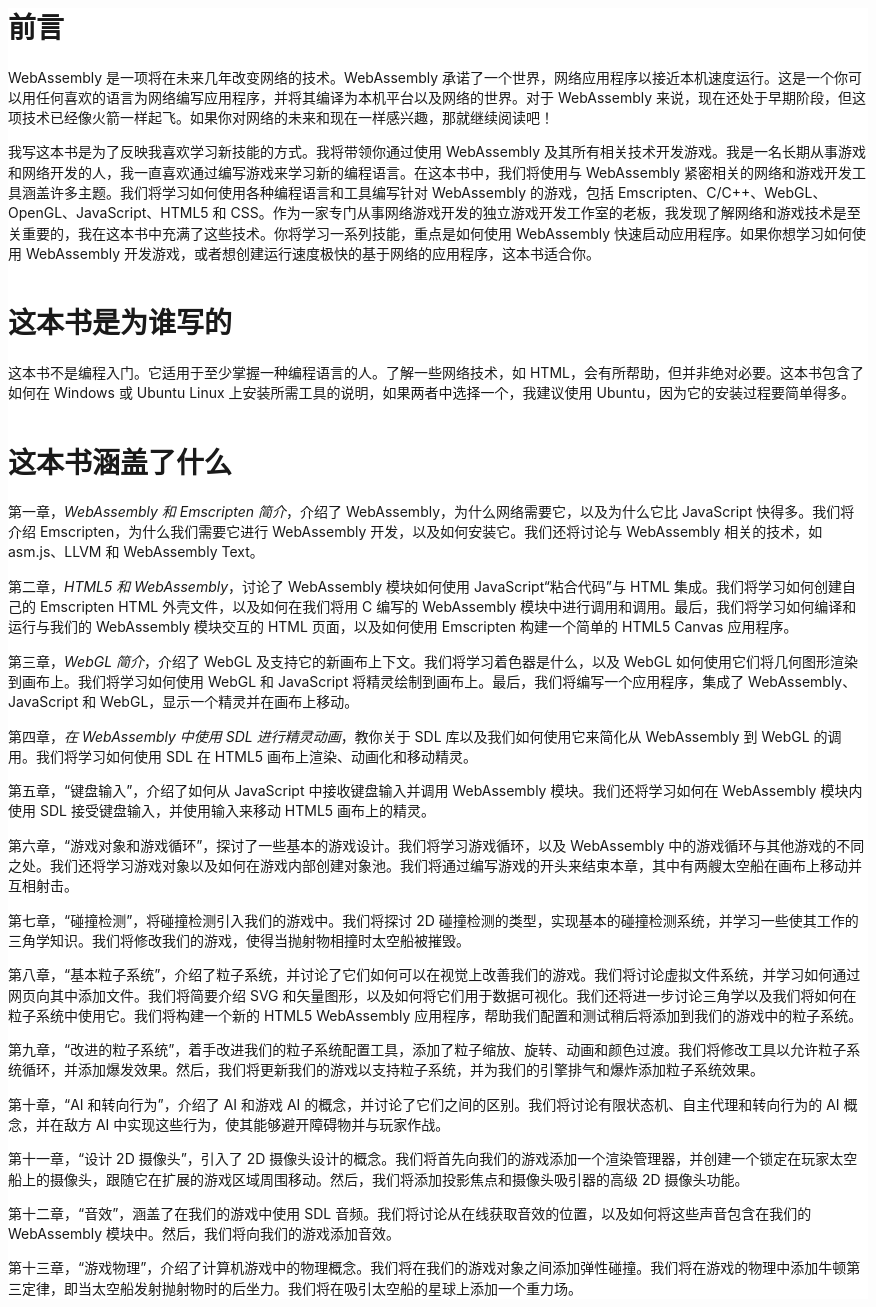 # 前言

WebAssembly 是一项将在未来几年改变网络的技术。WebAssembly 承诺了一个世界，网络应用程序以接近本机速度运行。这是一个你可以用任何喜欢的语言为网络编写应用程序，并将其编译为本机平台以及网络的世界。对于 WebAssembly 来说，现在还处于早期阶段，但这项技术已经像火箭一样起飞。如果你对网络的未来和现在一样感兴趣，那就继续阅读吧！

我写这本书是为了反映我喜欢学习新技能的方式。我将带领你通过使用 WebAssembly 及其所有相关技术开发游戏。我是一名长期从事游戏和网络开发的人，我一直喜欢通过编写游戏来学习新的编程语言。在这本书中，我们将使用与 WebAssembly 紧密相关的网络和游戏开发工具涵盖许多主题。我们将学习如何使用各种编程语言和工具编写针对 WebAssembly 的游戏，包括 Emscripten、C/C++、WebGL、OpenGL、JavaScript、HTML5 和 CSS。作为一家专门从事网络游戏开发的独立游戏开发工作室的老板，我发现了解网络和游戏技术是至关重要的，我在这本书中充满了这些技术。你将学习一系列技能，重点是如何使用 WebAssembly 快速启动应用程序。如果你想学习如何使用 WebAssembly 开发游戏，或者想创建运行速度极快的基于网络的应用程序，这本书适合你。

# 这本书是为谁写的

这本书不是编程入门。它适用于至少掌握一种编程语言的人。了解一些网络技术，如 HTML，会有所帮助，但并非绝对必要。这本书包含了如何在 Windows 或 Ubuntu Linux 上安装所需工具的说明，如果两者中选择一个，我建议使用 Ubuntu，因为它的安装过程要简单得多。

# 这本书涵盖了什么

第一章，*WebAssembly 和 Emscripten 简介*，介绍了 WebAssembly，为什么网络需要它，以及为什么它比 JavaScript 快得多。我们将介绍 Emscripten，为什么我们需要它进行 WebAssembly 开发，以及如何安装它。我们还将讨论与 WebAssembly 相关的技术，如 asm.js、LLVM 和 WebAssembly Text。

第二章，*HTML5 和 WebAssembly*，讨论了 WebAssembly 模块如何使用 JavaScript“粘合代码”与 HTML 集成。我们将学习如何创建自己的 Emscripten HTML 外壳文件，以及如何在我们将用 C 编写的 WebAssembly 模块中进行调用和调用。最后，我们将学习如何编译和运行与我们的 WebAssembly 模块交互的 HTML 页面，以及如何使用 Emscripten 构建一个简单的 HTML5 Canvas 应用程序。

第三章，*WebGL 简介*，介绍了 WebGL 及支持它的新画布上下文。我们将学习着色器是什么，以及 WebGL 如何使用它们将几何图形渲染到画布上。我们将学习如何使用 WebGL 和 JavaScript 将精灵绘制到画布上。最后，我们将编写一个应用程序，集成了 WebAssembly、JavaScript 和 WebGL，显示一个精灵并在画布上移动。

第四章，*在 WebAssembly 中使用 SDL 进行精灵动画*，教你关于 SDL 库以及我们如何使用它来简化从 WebAssembly 到 WebGL 的调用。我们将学习如何使用 SDL 在 HTML5 画布上渲染、动画化和移动精灵。

第五章，“键盘输入”，介绍了如何从 JavaScript 中接收键盘输入并调用 WebAssembly 模块。我们还将学习如何在 WebAssembly 模块内使用 SDL 接受键盘输入，并使用输入来移动 HTML5 画布上的精灵。

第六章，“游戏对象和游戏循环”，探讨了一些基本的游戏设计。我们将学习游戏循环，以及 WebAssembly 中的游戏循环与其他游戏的不同之处。我们还将学习游戏对象以及如何在游戏内部创建对象池。我们将通过编写游戏的开头来结束本章，其中有两艘太空船在画布上移动并互相射击。

第七章，“碰撞检测”，将碰撞检测引入我们的游戏中。我们将探讨 2D 碰撞检测的类型，实现基本的碰撞检测系统，并学习一些使其工作的三角学知识。我们将修改我们的游戏，使得当抛射物相撞时太空船被摧毁。

第八章，“基本粒子系统”，介绍了粒子系统，并讨论了它们如何可以在视觉上改善我们的游戏。我们将讨论虚拟文件系统，并学习如何通过网页向其中添加文件。我们将简要介绍 SVG 和矢量图形，以及如何将它们用于数据可视化。我们还将进一步讨论三角学以及我们将如何在粒子系统中使用它。我们将构建一个新的 HTML5 WebAssembly 应用程序，帮助我们配置和测试稍后将添加到我们的游戏中的粒子系统。

第九章，“改进的粒子系统”，着手改进我们的粒子系统配置工具，添加了粒子缩放、旋转、动画和颜色过渡。我们将修改工具以允许粒子系统循环，并添加爆发效果。然后，我们将更新我们的游戏以支持粒子系统，并为我们的引擎排气和爆炸添加粒子系统效果。

第十章，“AI 和转向行为”，介绍了 AI 和游戏 AI 的概念，并讨论了它们之间的区别。我们将讨论有限状态机、自主代理和转向行为的 AI 概念，并在敌方 AI 中实现这些行为，使其能够避开障碍物并与玩家作战。

第十一章，“设计 2D 摄像头”，引入了 2D 摄像头设计的概念。我们将首先向我们的游戏添加一个渲染管理器，并创建一个锁定在玩家太空船上的摄像头，跟随它在扩展的游戏区域周围移动。然后，我们将添加投影焦点和摄像头吸引器的高级 2D 摄像头功能。

第十二章，“音效”，涵盖了在我们的游戏中使用 SDL 音频。我们将讨论从在线获取音效的位置，以及如何将这些声音包含在我们的 WebAssembly 模块中。然后，我们将向我们的游戏添加音效。

第十三章，“游戏物理”，介绍了计算机游戏中的物理概念。我们将在我们的游戏对象之间添加弹性碰撞。我们将在游戏的物理中添加牛顿第三定律，即当太空船发射抛射物时的后坐力。我们将在吸引太空船的星球上添加一个重力场。
